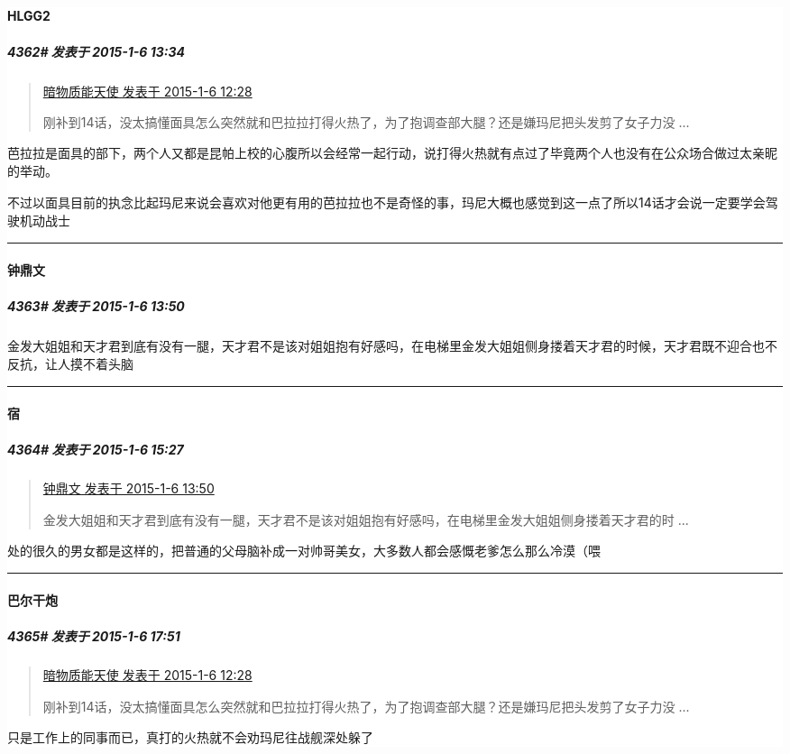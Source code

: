 ####  HLGG2  
##### 4362#       发表于 2015-1-6 13:34



<blockquote><a href="httphttps://bbs.saraba1st.com/2b/forum.php?mod=redirect&amp;goto=findpost&amp;pid=27705908&amp;ptid=1061969" target="_blank">暗物质能天使 发表于 2015-1-6 12:28</a>

刚补到14话，没太搞懂面具怎么突然就和巴拉拉打得火热了，为了抱调查部大腿？还是嫌玛尼把头发剪了女子力没 ...</blockquote>
芭拉拉是面具的部下，两个人又都是昆帕上校的心腹所以会经常一起行动，说打得火热就有点过了毕竟两个人也没有在公众场合做过太亲昵的举动。


不过以面具目前的执念比起玛尼来说会喜欢对他更有用的芭拉拉也不是奇怪的事，玛尼大概也感觉到这一点了所以14话才会说一定要学会驾驶机动战士







-----

####  钟鼎文  
##### 4363#       发表于 2015-1-6 13:50




金发大姐姐和天才君到底有没有一腿，天才君不是该对姐姐抱有好感吗，在电梯里金发大姐姐侧身搂着天才君的时候，天才君既不迎合也不反抗，让人摸不着头脑







-----

####  宿  
##### 4364#       发表于 2015-1-6 15:27



<blockquote><a href="httphttps://bbs.saraba1st.com/2b/forum.php?mod=redirect&amp;goto=findpost&amp;pid=27706543&amp;ptid=1061969" target="_blank">钟鼎文 发表于 2015-1-6 13:50</a>

金发大姐姐和天才君到底有没有一腿，天才君不是该对姐姐抱有好感吗，在电梯里金发大姐姐侧身搂着天才君的时 ...</blockquote>
处的很久的男女都是这样的，把普通的父母脑补成一对帅哥美女，大多数人都会感慨老爹怎么那么冷漠（喂







-----

####  巴尔干炮  
##### 4365#       发表于 2015-1-6 17:51



<blockquote><a href="httphttps://bbs.saraba1st.com/2b/forum.php?mod=redirect&amp;goto=findpost&amp;pid=27705908&amp;ptid=1061969" target="_blank">暗物质能天使 发表于 2015-1-6 12:28</a>

刚补到14话，没太搞懂面具怎么突然就和巴拉拉打得火热了，为了抱调查部大腿？还是嫌玛尼把头发剪了女子力没 ...</blockquote>
只是工作上的同事而已，真打的火热就不会劝玛尼往战舰深处躲了
